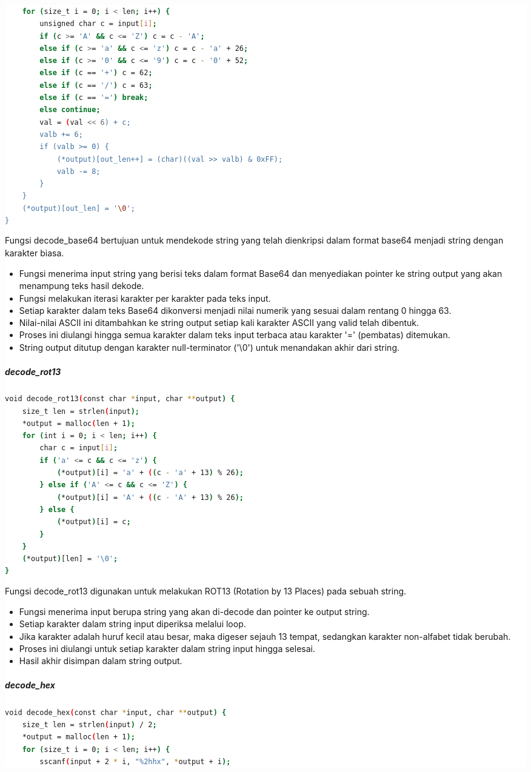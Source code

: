 ```bash
    for (size_t i = 0; i < len; i++) {
        unsigned char c = input[i];
        if (c >= 'A' && c <= 'Z') c = c - 'A';
        else if (c >= 'a' && c <= 'z') c = c - 'a' + 26;
        else if (c >= '0' && c <= '9') c = c - '0' + 52;
        else if (c == '+') c = 62;
        else if (c == '/') c = 63;
        else if (c == '=') break;
        else continue;
        val = (val << 6) + c;
        valb += 6;
        if (valb >= 0) {
            (*output)[out_len++] = (char)((val >> valb) & 0xFF);
            valb -= 8;
        }
    }
    (*output)[out_len] = '\0';
}
```
Fungsi decode_base64 bertujuan untuk mendekode string yang telah dienkripsi dalam format base64 menjadi string dengan karakter biasa.
* Fungsi menerima input string yang berisi teks dalam format Base64 dan menyediakan pointer ke string output yang akan menampung teks hasil dekode.
* Fungsi melakukan iterasi karakter per karakter pada teks input.
* Setiap karakter dalam teks Base64 dikonversi menjadi nilai numerik yang sesuai dalam rentang 0 hingga 63.
* Nilai-nilai ASCII ini ditambahkan ke string output setiap kali karakter ASCII yang valid telah dibentuk.
* Proses ini diulangi hingga semua karakter dalam teks input terbaca atau karakter '=' (pembatas) ditemukan.
* String output ditutup dengan karakter null-terminator ('\0') untuk menandakan akhir dari string.
##### decode_rot13
```bash
void decode_rot13(const char *input, char **output) {
    size_t len = strlen(input);
    *output = malloc(len + 1);
    for (int i = 0; i < len; i++) {
        char c = input[i];
        if ('a' <= c && c <= 'z') {
            (*output)[i] = 'a' + ((c - 'a' + 13) % 26);
        } else if ('A' <= c && c <= 'Z') {
            (*output)[i] = 'A' + ((c - 'A' + 13) % 26);
        } else {
            (*output)[i] = c;
        }
    }
    (*output)[len] = '\0';
}
```
Fungsi decode_rot13 digunakan untuk melakukan ROT13 (Rotation by 13 Places) pada sebuah string.
* Fungsi menerima input berupa string yang akan di-decode dan pointer ke output string.
* Setiap karakter dalam string input diperiksa melalui loop.
* Jika karakter adalah huruf kecil atau besar, maka digeser sejauh 13 tempat, sedangkan karakter non-alfabet tidak berubah.
* Proses ini diulangi untuk setiap karakter dalam string input hingga selesai.
* Hasil akhir disimpan dalam string output.
##### decode_hex
```bash
void decode_hex(const char *input, char **output) {
    size_t len = strlen(input) / 2;
    *output = malloc(len + 1);
    for (size_t i = 0; i < len; i++) {
        sscanf(input + 2 * i, "%2hhx", *output + i);
```